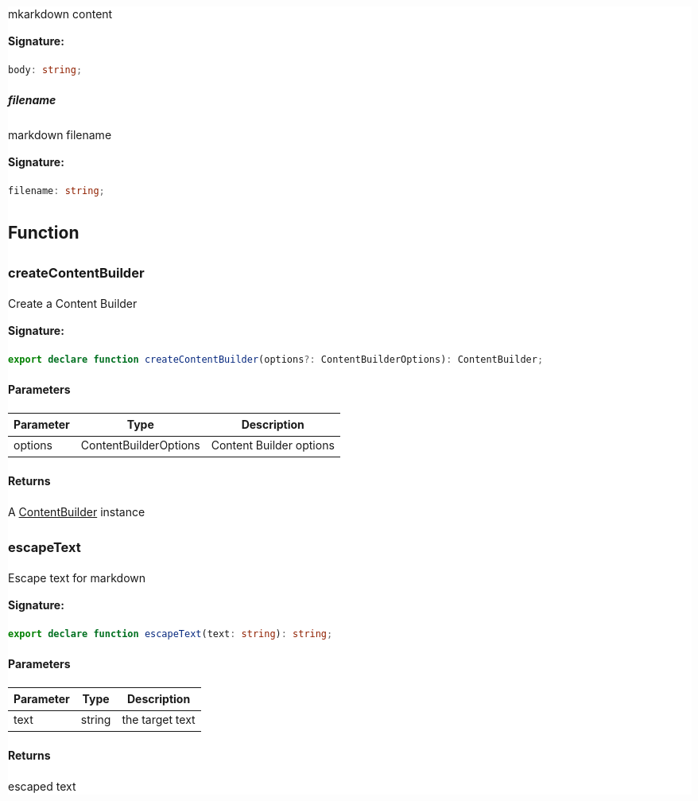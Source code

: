 mkarkdown content

**Signature:**
```typescript
body: string;
```

##### filename

markdown filename

**Signature:**
```typescript
filename: string;
```



## Function

### createContentBuilder

Create a Content Builder

**Signature:**
```typescript
export declare function createContentBuilder(options?: ContentBuilderOptions): ContentBuilder;
```

#### Parameters

| Parameter | Type | Description |
| --- | --- | --- |
| options | ContentBuilderOptions | Content Builder options |

#### Returns

 A [ContentBuilder](#contentbuilder) instance

### escapeText

Escape text for markdown

**Signature:**
```typescript
export declare function escapeText(text: string): string;
```

#### Parameters

| Parameter | Type | Description |
| --- | --- | --- |
| text | string | the target text |

#### Returns

 escaped text
